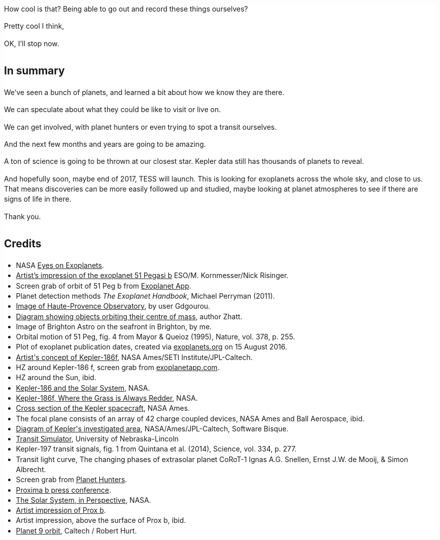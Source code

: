How cool is that? Being able to go out and record these things ourselves?

Pretty cool I think,

OK, I’ll stop now.

## In summary

We’ve seen a bunch of planets, and learned a bit about how we know they are there. 

We can speculate about what they could be like to visit or live on.

We can get involved, with planet hunters or even trying to spot a transit ourselves.

And the next few months and years are going to be amazing.

A ton of science is going to be thrown at our closest star. Kepler data still has thousands of planets to reveal. 

And hopefully soon, maybe end of 2017, TESS will launch. This is looking for exoplanets across the whole sky, and close to us. That means discoveries can be more easily followed up and studied, maybe looking at planet atmospheres to see if there are signs of life in there.

Thank you.

## Credits

- NASA [Eyes on Exoplanets](http://eyes.jpl.nasa.gov/eyes-on-exoplanets.html).
- [Artist’s impression of the exoplanet 51 Pegasi b](http://www.eso.org/public/unitedkingdom/images/eso1517a/) ESO/M. Kornmesser/Nick Risinger.
- Screen grab of orbit of 51 Peg b from [Exoplanet App](http://exoplanetapp.com/).
- Planet detection methods _The Exoplanet Handbook_, Michael Perryman (2011).
- [Image of Haute-Provence Observatory](https://en.wikipedia.org/wiki/Haute-Provence_Observatory#/media/File:OHP_telescope193.JPG), by user Gdgourou.
- [Diagram showing objects orbiting their centre of mass](https://en.wikipedia.org/wiki/Doppler_spectroscopy#/media/File:Orbit3.gif), author Zhatt.
- Image of Brighton Astro on the seafront in Brighton, by me.
- Orbital motion of 51 Peg, fig. 4 from Mayor & Queioz (1995), Nature, vol. 378, p. 255.
- Plot of exoplanet publication dates, created via [exoplanets.org](http://exoplanets.org) on 15 August 2016.
- [Artist's concept of Kepler-186f](http://www.nasa.gov/ames/kepler/nasas-kepler-discovers-first-earth-size-planet-in-the-habitable-zone-of-another-star), NASA Ames/SETI Institute/JPL-Caltech.
- HZ around Kepler-186 f, screen grab from [exoplanetapp.com](http://exoplanetapp.com).
- HZ around the Sun, ibid.
- [Kepler-186 and the Solar System](http://www.nasa.gov/ames/kepler/kepler-186-and-the-solar-system), NASA. 
- [Kepler-186f, Where the Grass is Always Redder](https://exoplanets.nasa.gov/alien-worlds/exoplanet-travel-bureau/), NASA.
- [Cross section of the Kepler spacecraft](http://www.nasa.gov/mission_pages/kepler/spacecraft/index.html), NASA Ames. 
- The focal plane consists of an array of 42 charge coupled devices, NASA Ames and Ball Aerospace, ibid.
- [Diagram of Kepler's investigated area](https://en.wikipedia.org/wiki/Kepler_(spacecraft)#/media/File:Kepler_FOV_hiRes.jpg), NASA/Ames/JPL-Caltech, Software Bisque.
- [Transit Simulator](http://astro.unl.edu/naap/esp/animations/transitSimulator.html), University of Nebraska-Lincoln 
- Kepler-197 transit signals, fig. 1 from Quintana et al. (2014), Science, vol. 334, p. 277.
- Transit light curve, The changing phases of extrasolar planet CoRoT-1 Ignas A.G. Snellen, Ernst J.W. de Mooij, & Simon Albrecht.
- Screen grab from [Planet Hunters](http://planethunters.org).
- [Proxima b press conference](http://www.eso.org/public/unitedkingdom/news/eso1629/).  
- [The Solar System, in Perspective](https://www.nasa.gov/mission_pages/voyager/multimedia/pia17046.html), NASA.
- [Artist impression of Prox b](http://www.eso.org/public/unitedkingdom/news/eso1629/). 
- Artist impression, above the surface of Prox b, ibid.
- [Planet 9 orbit](http://www.skyandtelescope.com/astronomy-news/making-the-case-for-planet-nine-012020167/), Caltech / Robert Hurt.